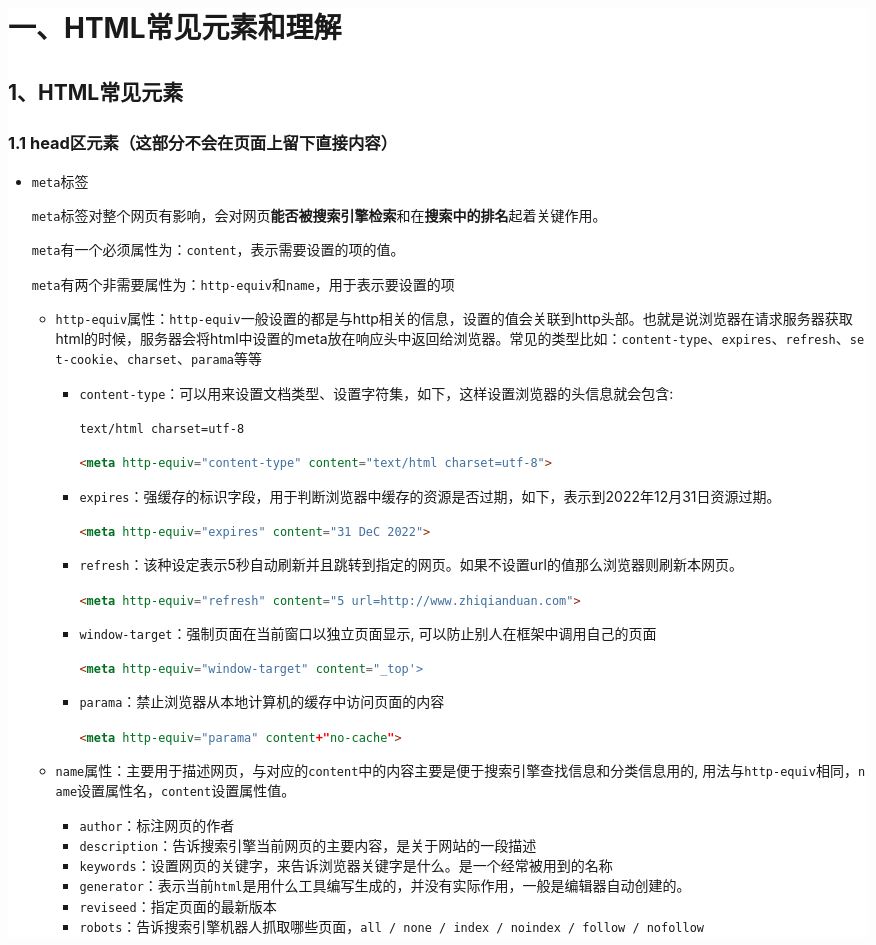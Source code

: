 # 一、HTML常见元素和理解

## 1、HTML常见元素

### 1.1 head区元素（这部分不会在页面上留下直接内容）

- `meta`标签

  `meta`标签对整个网页有影响，会对网页**能否被搜索引擎检索**和在**搜索中的排名**起着关键作用。

  `meta`有一个必须属性为：`content`，表示需要设置的项的值。

  `meta`有两个非需要属性为：`http-equiv`和`name`，用于表示要设置的项

  - `http-equiv`属性：`http-equiv`一般设置的都是与http相关的信息，设置的值会关联到http头部。也就是说浏览器在请求服务器获取html的时候，服务器会将html中设置的meta放在响应头中返回给浏览器。常见的类型比如：`content-type`、`expires`、`refresh`、`set-cookie`、`charset`、`parama`等等

    - `content-type`：可以用来设置文档类型、设置字符集，如下，这样设置浏览器的头信息就会包含:

      `text/html charset=utf-8`

      ```html
      <meta http-equiv="content-type" content="text/html charset=utf-8">
      ```

    - `expires`：强缓存的标识字段，用于判断浏览器中缓存的资源是否过期，如下，表示到2022年12月31日资源过期。

      ```html
      <meta http-equiv="expires" content="31 DeC 2022">
      ```

    - `refresh`：该种设定表示5秒自动刷新并且跳转到指定的网页。如果不设置url的值那么浏览器则刷新本网页。

      ```html
      <meta http-equiv="refresh" content="5 url=http://www.zhiqianduan.com">
      ```

    - `window-target`：强制页面在当前窗口以独立页面显示, 可以防止别人在框架中调用自己的页面

      ```html
      <meta http-equiv="window-target" content="_top'>
      ```

    - `parama`：禁止浏览器从本地计算机的缓存中访问页面的内容

      ```html
      <meta http-equiv="parama" content+"no-cache">
      ```

  - `name`属性：主要用于描述网页，与对应的`content`中的内容主要是便于搜索引擎查找信息和分类信息用的, 用法与`http-equiv`相同，`name`设置属性名，`content`设置属性值。
    - `author`：标注网页的作者
    - `description`：告诉搜索引擎当前网页的主要内容，是关于网站的一段描述
    - `keywords`：设置网页的关键字，来告诉浏览器关键字是什么。是一个经常被用到的名称
    - `generator`：表示当前`html`是用什么工具编写生成的，并没有实际作用，一般是编辑器自动创建的。
    - `reviseed`：指定页面的最新版本
    - `robots`：告诉搜索引擎机器人抓取哪些页面，`all / none / index / noindex / follow / nofollow`
